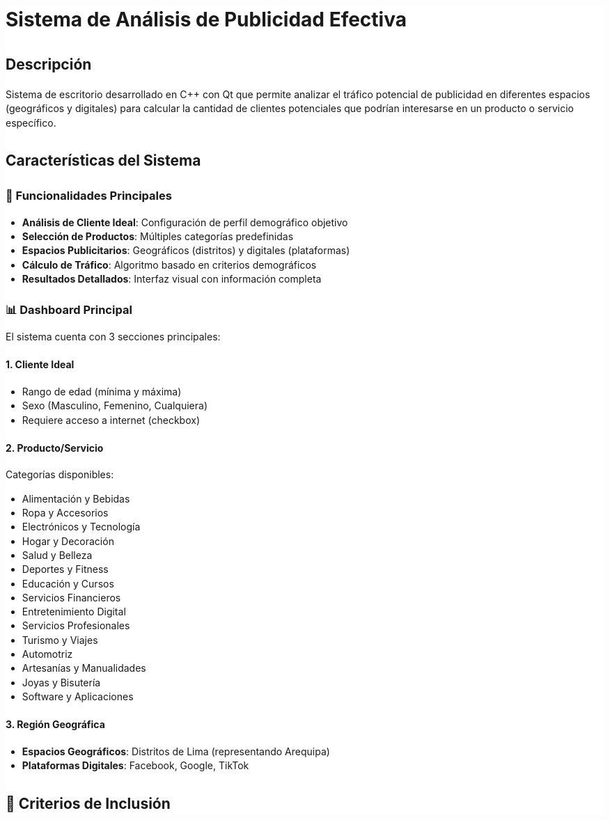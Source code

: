 # Sistema de Análisis de Publicidad Efectiva

## Descripción
Sistema de escritorio desarrollado en C++ con Qt que permite analizar el tráfico potencial de publicidad en diferentes espacios (geográficos y digitales) para calcular la cantidad de clientes potenciales que podrían interesarse en un producto o servicio específico.

## Características del Sistema

### 🎯 Funcionalidades Principales
- **Análisis de Cliente Ideal**: Configuración de perfil demográfico objetivo
- **Selección de Productos**: Múltiples categorías predefinidas
- **Espacios Publicitarios**: Geográficos (distritos) y digitales (plataformas)
- **Cálculo de Tráfico**: Algoritmo basado en criterios demográficos
- **Resultados Detallados**: Interfaz visual con información completa

### 📊 Dashboard Principal
El sistema cuenta con 3 secciones principales:

#### 1. Cliente Ideal
- Rango de edad (mínima y máxima)
- Sexo (Masculino, Femenino, Cualquiera)
- Requiere acceso a internet (checkbox)

#### 2. Producto/Servicio
Categorías disponibles:
- Alimentación y Bebidas
- Ropa y Accesorios
- Electrónicos y Tecnología
- Hogar y Decoración
- Salud y Belleza
- Deportes y Fitness
- Educación y Cursos
- Servicios Financieros
- Entretenimiento Digital
- Servicios Profesionales
- Turismo y Viajes
- Automotriz
- Artesanías y Manualidades
- Joyas y Bisutería
- Software y Aplicaciones

#### 3. Región Geográfica
- **Espacios Geográficos**: Distritos de Lima (representando Arequipa)
- **Plataformas Digitales**: Facebook, Google, TikTok

## 🔬 Criterios de Inclusión
